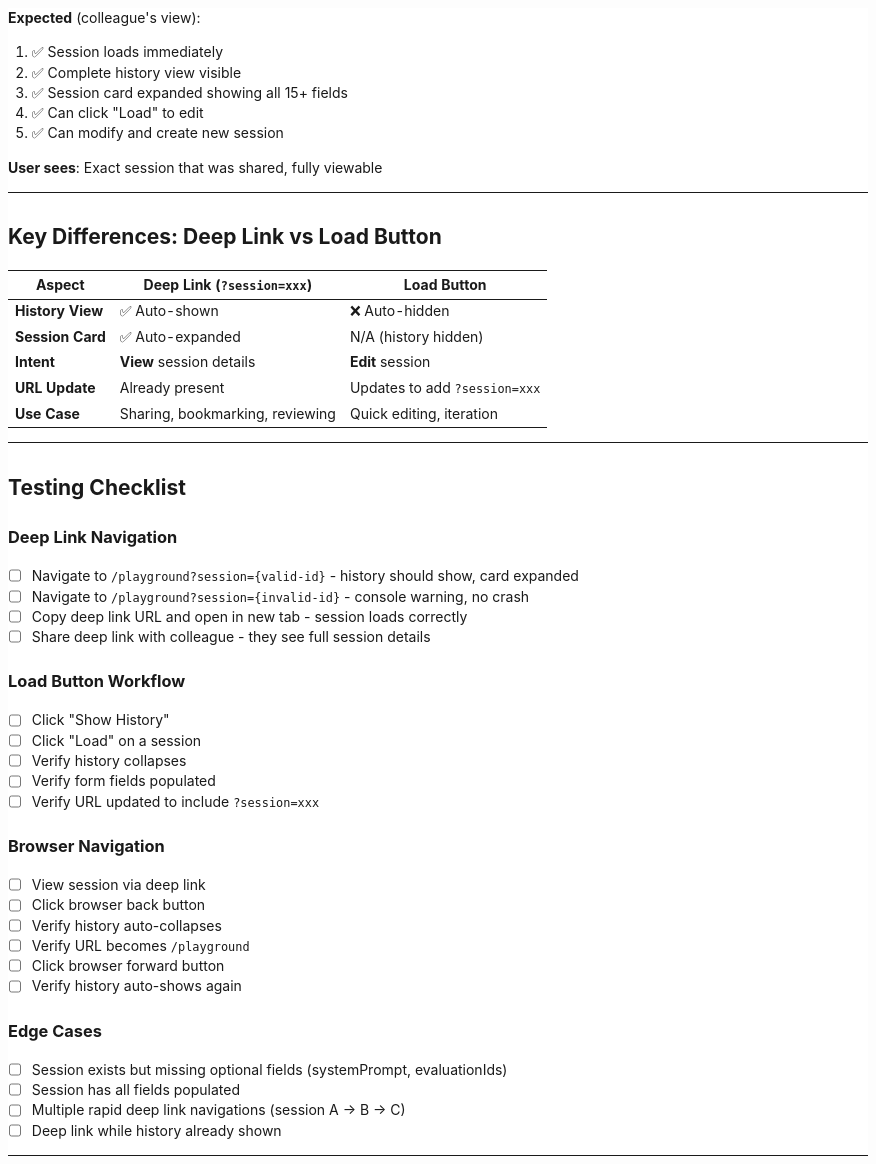 **Expected** (colleague's view):
1. ✅ Session loads immediately
2. ✅ Complete history view visible
3. ✅ Session card expanded showing all 15+ fields
4. ✅ Can click "Load" to edit
5. ✅ Can modify and create new session

**User sees**: Exact session that was shared, fully viewable

---

## Key Differences: Deep Link vs Load Button

| Aspect | Deep Link (`?session=xxx`) | Load Button |
|--------|---------------------------|-------------|
| **History View** | ✅ Auto-shown | ❌ Auto-hidden |
| **Session Card** | ✅ Auto-expanded | N/A (history hidden) |
| **Intent** | **View** session details | **Edit** session |
| **URL Update** | Already present | Updates to add `?session=xxx` |
| **Use Case** | Sharing, bookmarking, reviewing | Quick editing, iteration |

---

## Testing Checklist

### Deep Link Navigation
- [ ] Navigate to `/playground?session={valid-id}` - history should show, card expanded
- [ ] Navigate to `/playground?session={invalid-id}` - console warning, no crash
- [ ] Copy deep link URL and open in new tab - session loads correctly
- [ ] Share deep link with colleague - they see full session details

### Load Button Workflow
- [ ] Click "Show History"
- [ ] Click "Load" on a session
- [ ] Verify history collapses
- [ ] Verify form fields populated
- [ ] Verify URL updated to include `?session=xxx`

### Browser Navigation
- [ ] View session via deep link
- [ ] Click browser back button
- [ ] Verify history auto-collapses
- [ ] Verify URL becomes `/playground`
- [ ] Click browser forward button
- [ ] Verify history auto-shows again

### Edge Cases
- [ ] Session exists but missing optional fields (systemPrompt, evaluationIds)
- [ ] Session has all fields populated
- [ ] Multiple rapid deep link navigations (session A → B → C)
- [ ] Deep link while history already shown

---
